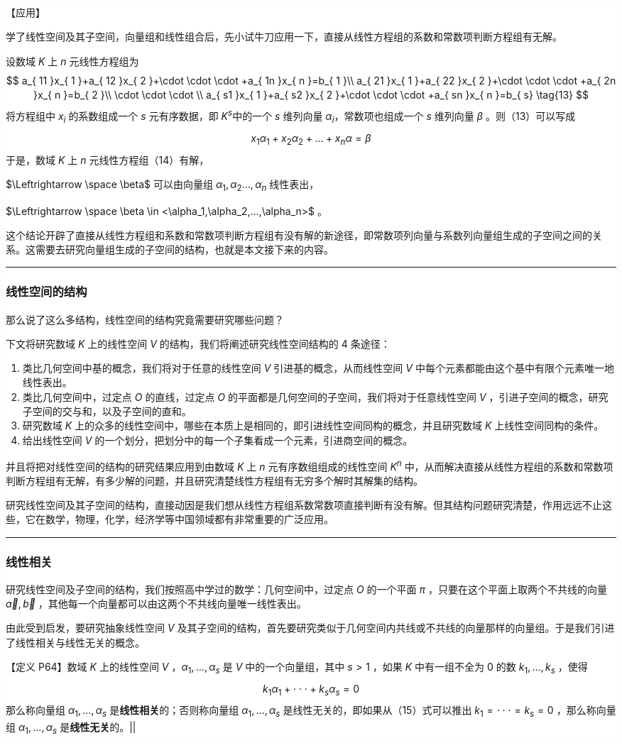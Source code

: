 【应用】

学了线性空间及其子空间，向量组和线性组合后，先小试牛刀应用一下，直接从线性方程组的系数和常数项判断方程组有无解。

设数域 $K$ 上 $n$ 元线性方程组为
$$
a_{ 11 }x_{ 1 }+a_{ 12 }x_{ 2 }+\cdot \cdot \cdot +a_{ 1n }x_{ n }=b_{ 1 }\\
a_{ 21 }x_{ 1 }+a_{ 22 }x_{ 2 }+\cdot \cdot \cdot +a_{ 2n }x_{ n }=b_{ 2 }\\
\cdot \cdot \cdot \\
a_{ s1 }x_{ 1 }+a_{ s2 }x_{ 2 }+\cdot \cdot \cdot +a_{ sn }x_{ n }=b_{ s}
\tag{13}
$$
将方程组中 $x_i$ 的系数组成一个 $s$ 元有序数据，即 $K^s$中的一个 $s$ 维列向量 $\alpha_i$，常数项也组成一个 $s$ 维列向量 $\beta$ 。则（13）可以写成
$$
x_1\alpha_1+x_2\alpha_2+...+x_n\alpha=\beta
\tag{14}
$$
于是，数域 $K$ 上 $n$ 元线性方程组（14）有解，

$\Leftrightarrow \space \beta$ 可以由向量组 $\alpha_1,\alpha_2…,\alpha_n$ 线性表出，

$\Leftrightarrow \space \beta \in  <\alpha_1,\alpha_2,…,\alpha_n>$  。

这个结论开辟了直接从线性方程组和系数和常数项判断方程组有没有解的新途径，即常数项列向量与系数列向量组生成的子空间之间的关系。这需要去研究向量组生成的子空间的结构，也就是本文接下来的内容。

------

### 线性空间的结构

那么说了这么多结构，线性空间的结构究竟需要研究哪些问题？

下文将研究数域 $K$ 上的线性空间 $V$ 的结构，我们将阐述研究线性空间结构的 4 条途径：

1. 类比几何空间中基的概念，我们将对于任意的线性空间 $V$ 引进基的概念，从而线性空间 $V$ 中每个元素都能由这个基中有限个元素唯一地线性表出。
2. 类比几何空间中，过定点 $O$ 的直线，过定点 $O$ 的平面都是几何空间的子空间，我们将对于任意线性空间 $V$ ，引进子空间的概念，研究子空间的交与和，以及子空间的直和。
3. 研究数域 $K$ 上的众多的线性空间中，哪些在本质上是相同的，即引进线性空间同构的概念，并且研究数域 $K$ 上线性空间同构的条件。
4. 给出线性空间 $V$ 的一个划分，把划分中的每一个子集看成一个元素，引进商空间的概念。

并且将把对线性空间的结构的研究结果应用到由数域 $K$ 上 $n$ 元有序数组组成的线性空间 $K^n$ 中，从而解决直接从线性方程组的系数和常数项判断方程组有无解，有多少解的问题，并且研究清楚线性方程组有无穷多个解时其解集的结构。

研究线性空间及其子空间的结构，直接动因是我们想从线性方程组系数常数项直接判断有没有解。但其结构问题研究清楚，作用远远不止这些，它在数学，物理，化学，经济学等中国领域都有非常重要的广泛应用。

------

### 线性相关

研究线性空间及子空间的结构，我们按照高中学过的数学：几何空间中，过定点 $O$ 的一个平面 $\pi$ ，只要在这个平面上取两个不共线的向量 $\vec a,\vec b$ ，其他每一个向量都可以由这两个不共线向量唯一线性表出。

由此受到启发，要研究抽象线性空间 $V$ 及其子空间的结构，首先要研究类似于几何空间内共线或不共线的向量那样的向量组。于是我们引进了线性相关与线性无关的概念。

【定义 P64】数域 $K$ 上的线性空间 $V$ ，$\alpha_1,…,\alpha_s$ 是 $V$ 中的一个向量组，其中 $s>1$ ，如果 $K$ 中有一组不全为 0 的数 $k_1,…,k_s$ ，使得
$$
k_1\alpha_1+\cdot\cdot\cdot+k_s\alpha_s=0
\tag{15}
$$
那么称向量组 $\alpha_1,…,\alpha_s$ 是**线性相关**的；否则称向量组 $\alpha_1,…,\alpha_s$ 是线性无关的，即如果从（15）式可以推出 $k_1=\cdot\cdot\cdot=k_s=0$ ，那么称向量组 $\alpha_1,…,\alpha_s$ 是**线性无关**的。$| |$
